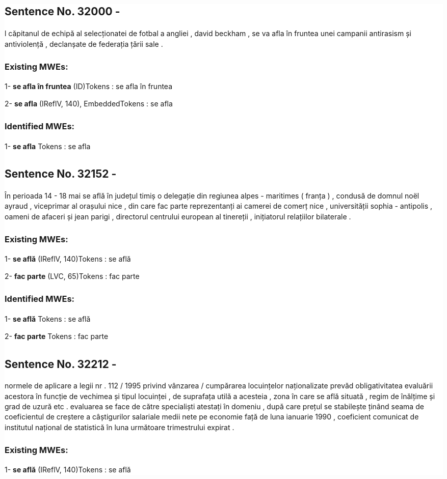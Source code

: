 ## Sentence No. 32000 - 
l căpitanul de echipă al selecționatei de fotbal a angliei , david beckham , se va afla în fruntea unei campanii antirasism și antiviolență , declanșate de federația țării sale . 
### Existing MWEs: 
1- **se afla în fruntea** (ID)Tokens : 
se
afla
în
fruntea

2- **se afla** (IReflV, 140), EmbeddedTokens : 
se
afla

### Identified MWEs: 
1- **se afla** Tokens : 
se
afla

## Sentence No. 32152 - 
În perioada 14 - 18 mai se află în județul timiș o delegație din regiunea alpes - maritimes ( franța ) , condusă de domnul noël ayraud , viceprimar al orașului nice , din care fac parte reprezentanți ai camerei de comerț nice , universității sophia - antipolis , oameni de afaceri și jean parigi , directorul centrului european al tinereții , inițiatorul relațiilor bilaterale . 
### Existing MWEs: 
1- **se află** (IReflV, 140)Tokens : 
se
află

2- **fac parte** (LVC, 65)Tokens : 
fac
parte

### Identified MWEs: 
1- **se află** Tokens : 
se
află

2- **fac parte** Tokens : 
fac
parte

## Sentence No. 32212 - 
normele de aplicare a legii nr . 112 / 1995 privind vânzarea / cumpărarea locuințelor naționalizate prevăd obligativitatea evaluării acestora în funcție de vechimea și tipul locuinței , de suprafața utilă a acesteia , zona în care se află situată , regim de înălțime și grad de uzură etc . evaluarea se face de către specialiști atestați în domeniu , după care prețul se stabilește ținând seama de coeficientul de creștere a câștigurilor salariale medii nete pe economie față de luna ianuarie 1990 , coeficient comunicat de institutul național de statistică în luna următoare trimestrului expirat . 
### Existing MWEs: 
1- **se află** (IReflV, 140)Tokens : 
se
află
